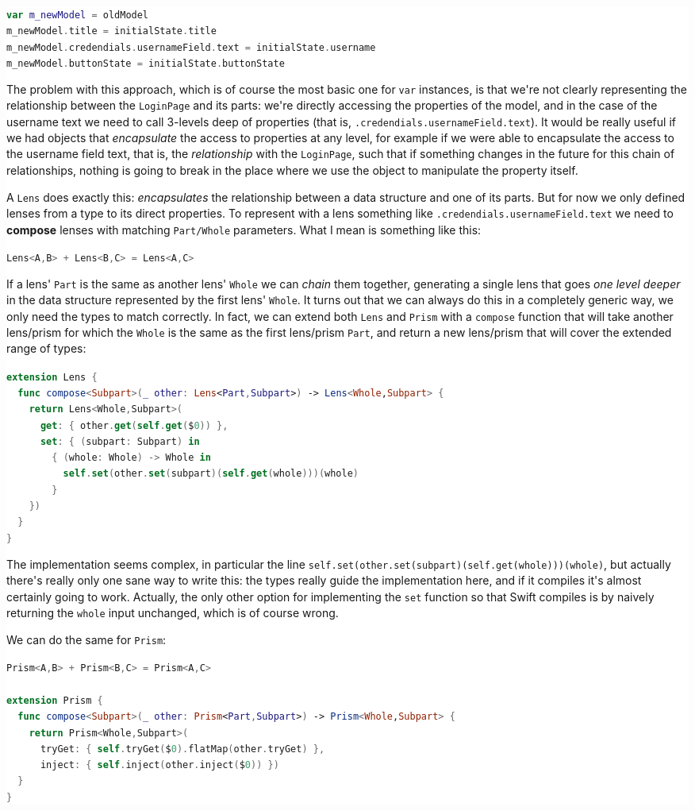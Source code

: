 ```swift
var m_newModel = oldModel
m_newModel.title = initialState.title
m_newModel.credendials.usernameField.text = initialState.username
m_newModel.buttonState = initialState.buttonState
```

The problem with this approach, which is of course the most basic one for `var` instances, is that we're not clearly representing the relationship between the `LoginPage` and its parts: we're directly accessing the properties of the model, and in the case of the username text we need to call 3-levels deep of properties (that is, `.credendials.usernameField.text`). It would be really useful if we had objects that *encapsulate* the access to properties at any level, for example if we were able to encapsulate the access to the username field text, that is, the *relationship* with the `LoginPage`, such that if something changes in the future for this chain of relationships, nothing is going to break in the place where we use the object to manipulate the property itself.

A `Lens` does exactly this: *encapsulates* the relationship between a data structure and one of its parts. But for now we only defined lenses from a type to its direct properties. To represent with a lens something like `.credendials.usernameField.text` we need to **compose** lenses with matching `Part/Whole` parameters. What I mean is something like this:

```swift
Lens<A,B> + Lens<B,C> = Lens<A,C>
```

If a lens' `Part` is the same as another lens' `Whole` we can *chain* them together, generating a single lens that goes *one level deeper* in the data structure represented by the first lens' `Whole`. It turns out that we can always do this in a completely generic way, we only need the types to match correctly. In fact, we can extend both `Lens` and `Prism` with a `compose` function that will take another lens/prism for which the `Whole` is the same as the first lens/prism `Part`, and return a new lens/prism that will cover the extended range of types:

```swift
extension Lens {
  func compose<Subpart>(_ other: Lens<Part,Subpart>) -> Lens<Whole,Subpart> {
    return Lens<Whole,Subpart>(
      get: { other.get(self.get($0)) },
      set: { (subpart: Subpart) in
        { (whole: Whole) -> Whole in
          self.set(other.set(subpart)(self.get(whole)))(whole)
        }
    })
  }
}
```

The implementation seems complex, in particular the line `self.set(other.set(subpart)(self.get(whole)))(whole)`, but actually there's really only one sane way to write this: the types really guide the implementation here, and if it compiles it's almost certainly going to work. Actually, the only other option for implementing the `set` function so that Swift compiles is by naively returning the `whole` input unchanged, which is of course wrong.

We can do the same for `Prism`:

```swift
Prism<A,B> + Prism<B,C> = Prism<A,C>

extension Prism {
  func compose<Subpart>(_ other: Prism<Part,Subpart>) -> Prism<Whole,Subpart> {
    return Prism<Whole,Subpart>(
      tryGet: { self.tryGet($0).flatMap(other.tryGet) },
      inject: { self.inject(other.inject($0)) })
  }
}
```
